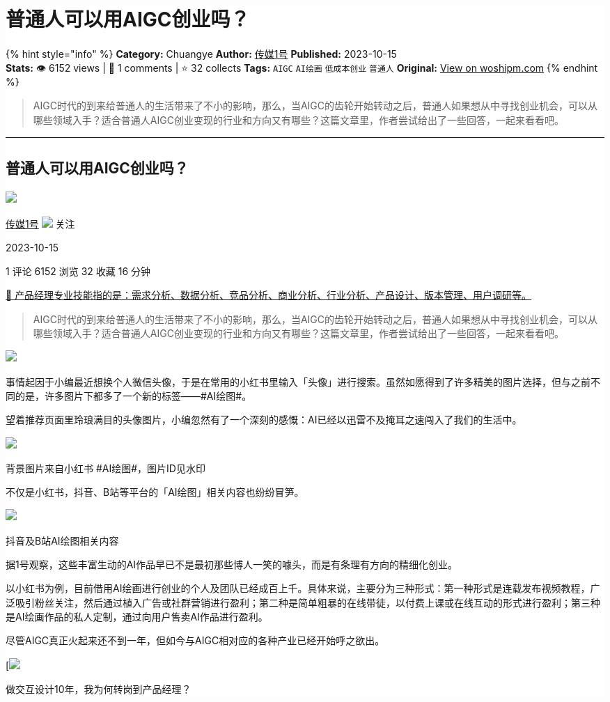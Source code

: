 # 普通人可以用AIGC创业吗？
{% hint style="info" %}
**Category:** Chuangye
**Author:** [传媒1号](https://www.woshipm.com/u/1197485)
**Published:** 2023-10-15  
**Stats:** 👁️ 6152 views | 💬 1 comments | ⭐ 32 collects
**Tags:** `AIGC` `AI绘画` `低成本创业` `普通人`
**Original:** [View on woshipm.com](https://www.woshipm.com/chuangye/5920476.html)
{% endhint %}
> AIGC时代的到来给普通人的生活带来了不小的影响，那么，当AIGC的齿轮开始转动之后，普通人如果想从中寻找创业机会，可以从哪些领域入手？适合普通人AIGC创业变现的行业和方向又有哪些？这篇文章里，作者尝试给出了一些回答，一起来看看吧。

---

## 普通人可以用AIGC创业吗？

[![](https://static.woshipm.com/view/woshipm_api_def_20230410201509_5019.jpg?imageView2/1/w/72/h/72/q/100)](https://www.woshipm.com/u/1197485)

[传媒1号](https://www.woshipm.com/u/1197485) ![](https://static.woshipm.com/tag/1122_1@2x.png) 关注

2023-10-15

1 评论 6152 浏览 32 收藏 16 分钟

[🔗 产品经理专业技能指的是：需求分析、数据分析、竞品分析、商业分析、行业分析、产品设计、版本管理、用户调研等。](https://ke.qidianla.com/courses/90pm)

> AIGC时代的到来给普通人的生活带来了不小的影响，那么，当AIGC的齿轮开始转动之后，普通人如果想从中寻找创业机会，可以从哪些领域入手？适合普通人AIGC创业变现的行业和方向又有哪些？这篇文章里，作者尝试给出了一些回答，一起来看看吧。

![](https://image.woshipm.com/2023/04/13/f642ff6a-d9de-11ed-bd5e-00163e0b5ff3.jpg)

事情起因于小编最近想换个人微信头像，于是在常用的小红书里输入「头像」进行搜索。虽然如愿得到了许多精美的图片选择，但与之前不同的是，许多图片下都多了一个新的标签——#AI绘图#。

望着推荐页面里玲琅满目的头像图片，小编忽然有了一个深刻的感慨：AI已经以迅雷不及掩耳之速闯入了我们的生活中。

![](https://image.woshipm.com/wp-files/2023/10/SHRX7bv1hcbcRqcqhrQr.png)

背景图片来自小红书 #AI绘图#，图片ID见水印

不仅是小红书，抖音、B站等平台的「AI绘图」相关内容也纷纷冒笋。

![](https://image.woshipm.com/wp-files/2023/10/CnMOaVSRMPZrjrxzAttZ.png)

抖音及B站AI绘图相关内容

据1号观察，这些丰富生动的AI作品早已不是最初那些博人一笑的噱头，而是有条理有方向的精细化创业。

以小红书为例，目前借用AI绘画进行创业的个人及团队已经成百上千。具体来说，主要分为三种形式：第一种形式是连载发布视频教程，广泛吸引粉丝关注，然后通过植入广告或社群营销进行盈利；第二种是简单粗暴的在线带徒，以付费上课或在线互动的形式进行盈利；第三种是AI绘画作品的私人定制，通过向用户售卖AI作品进行盈利。

尽管AIGC真正火起来还不到一年，但如今与AIGC相对应的各种产业已经开始呼之欲出。

[![](https://image.woshipm.com/2023/08/02/769bf6f4-30e6-11ee-b3cb-00163e0b5ff3.png)

做交互设计10年，我为何转岗到产品经理？
